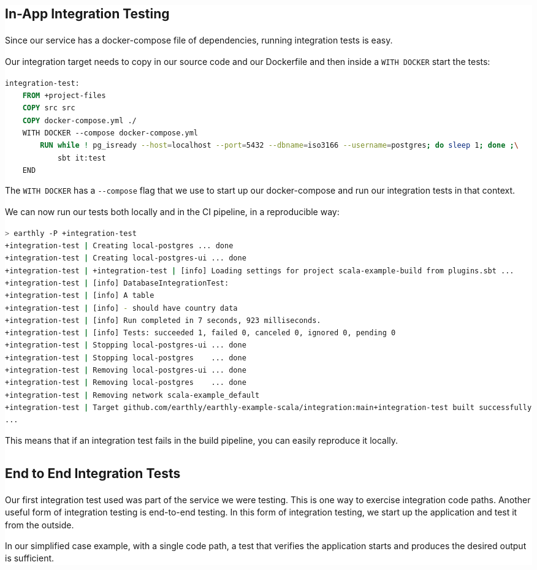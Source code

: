 ## In-App Integration Testing 

Since our service has a docker-compose file of dependencies, running integration tests is easy.

Our integration target needs to copy in our source code and our Dockerfile and then inside a `WITH DOCKER` start the tests:
``` Dockerfile
integration-test:
    FROM +project-files
    COPY src src
    COPY docker-compose.yml ./ 
    WITH DOCKER --compose docker-compose.yml
        RUN while ! pg_isready --host=localhost --port=5432 --dbname=iso3166 --username=postgres; do sleep 1; done ;\
            sbt it:test
    END
```
The `WITH DOCKER` has a `--compose` flag that we use to start up our docker-compose and run our integration tests in that context.

We can now run our tests both locally and in the CI pipeline, in a reproducible way:

``` bash
> earthly -P +integration-test
+integration-test | Creating local-postgres ... done
+integration-test | Creating local-postgres-ui ... done
+integration-test | +integration-test | [info] Loading settings for project scala-example-build from plugins.sbt ...
+integration-test | [info] DatabaseIntegrationTest:
+integration-test | [info] A table
+integration-test | [info] - should have country data
+integration-test | [info] Run completed in 7 seconds, 923 milliseconds.
+integration-test | [info] Tests: succeeded 1, failed 0, canceled 0, ignored 0, pending 0
+integration-test | Stopping local-postgres-ui ... done
+integration-test | Stopping local-postgres    ... done
+integration-test | Removing local-postgres-ui ... done
+integration-test | Removing local-postgres    ... done
+integration-test | Removing network scala-example_default
+integration-test | Target github.com/earthly/earthly-example-scala/integration:main+integration-test built successfully
...
```
This means that if an integration test fails in the build pipeline, you can easily reproduce it locally.  

## End to End Integration Tests

Our first integration test used was part of the service we were testing. This is one way to exercise integration code paths. Another useful form of integration testing is end-to-end testing. In this form of integration testing, we start up the application and test it from the outside. 

In our simplified case example, with a single code path, a test that verifies the application starts and produces the desired output is sufficient. 
